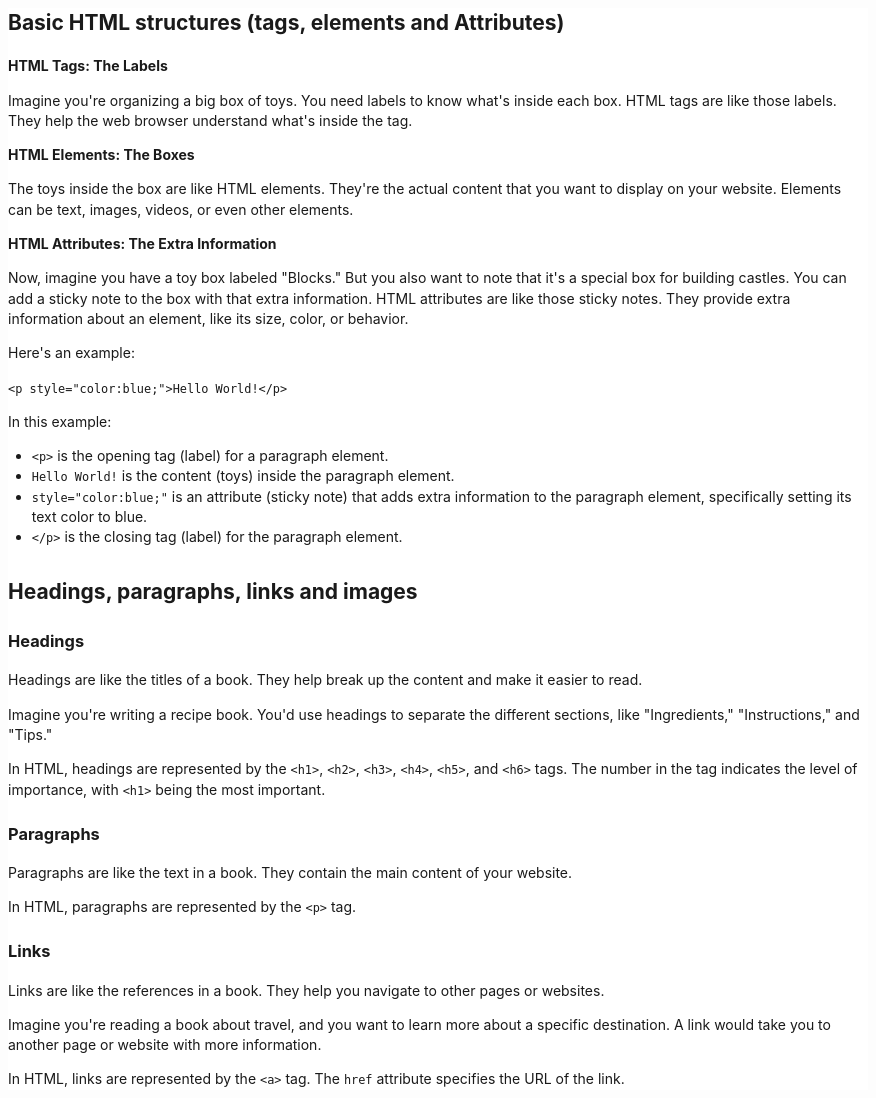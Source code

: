 ## Basic HTML structures (tags, elements and Attributes)

**HTML Tags: The Labels**

Imagine you're organizing a big box of toys. You need labels to know what's inside each box. HTML tags are like those labels. They help the web browser understand what's inside the tag.

**HTML Elements: The Boxes**

The toys inside the box are like HTML elements. They're the actual content that you want to display on your website. Elements can be text, images, videos, or even other elements.

**HTML Attributes: The Extra Information**

Now, imagine you have a toy box labeled "Blocks." But you also want to note that it's a special box for building castles. You can add a sticky note to the box with that extra information. HTML attributes are like those sticky notes. They provide extra information about an element, like its size, color, or behavior.

Here's an example:

`<p style="color:blue;">Hello World!</p>`

In this example:

-   `<p>` is the opening tag (label) for a paragraph element.
-   `Hello World!` is the content (toys) inside the paragraph element.
-   `style="color:blue;"` is an attribute (sticky note) that adds extra information to the paragraph element, specifically setting its text color to blue.
-   `</p>` is the closing tag (label) for the paragraph element.

## Headings, paragraphs, links and images

### **Headings**

Headings are like the titles of a book. They help break up the content and make it easier to read.

Imagine you're writing a recipe book. You'd use headings to separate the different sections, like "Ingredients," "Instructions," and "Tips."

In HTML, headings are represented by the `<h1>`, `<h2>`, `<h3>`, `<h4>`, `<h5>`, and `<h6>` tags. The number in the tag indicates the level of importance, with `<h1>` being the most important.

### **Paragraphs**

Paragraphs are like the text in a book. They contain the main content of your website.

In HTML, paragraphs are represented by the `<p>` tag.

### **Links**

Links are like the references in a book. They help you navigate to other pages or websites.

Imagine you're reading a book about travel, and you want to learn more about a specific destination. A link would take you to another page or website with more information.

In HTML, links are represented by the `<a>` tag. The `href` attribute specifies the URL of the link.
